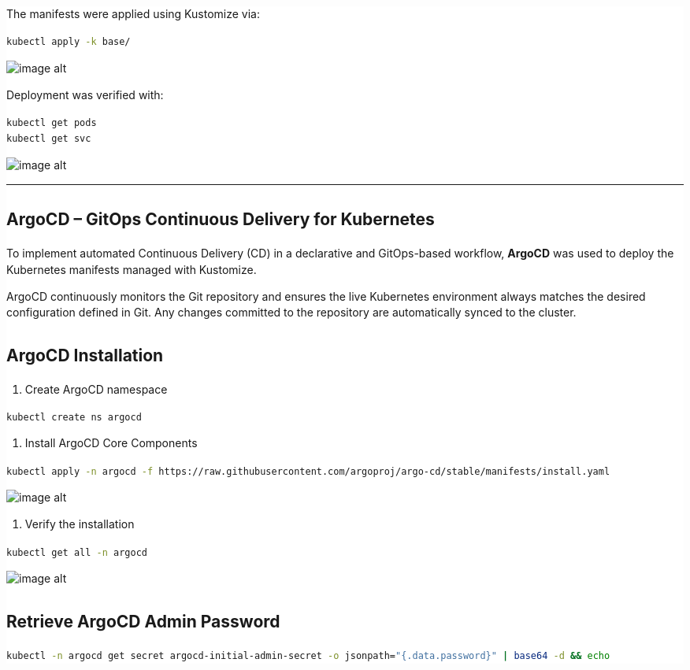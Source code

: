 The manifests were applied using Kustomize via:

```bash
kubectl apply -k base/
```

![image alt](https://github.com/mohamedsamir170/todolist/blob/main/Images/image%2011.png?raw=true)

Deployment was verified with:

```bash
kubectl get pods
kubectl get svc
```

![image alt](https://github.com/mohamedsamir170/todolist/blob/main/Images/image%2012.png?raw=true)

---

## ArgoCD – GitOps Continuous Delivery for Kubernetes

To implement automated Continuous Delivery (CD) in a declarative and GitOps-based workflow, **ArgoCD** was used to deploy the Kubernetes manifests managed with Kustomize.

ArgoCD continuously monitors the Git repository and ensures the live Kubernetes environment always matches the desired configuration defined in Git. Any changes committed to the repository are automatically synced to the cluster.

## ArgoCD Installation

1. Create ArgoCD namespace

```bash
kubectl create ns argocd
```

1. Install ArgoCD Core Components

```bash
kubectl apply -n argocd -f https://raw.githubusercontent.com/argoproj/argo-cd/stable/manifests/install.yaml
```

![image alt](https://github.com/mohamedsamir170/todolist/blob/main/Images/image%2013.png?raw=true)

1. Verify the installation

```bash
kubectl get all -n argocd
```

![image alt](https://github.com/mohamedsamir170/todolist/blob/main/Images/image%2014.png?raw=true)

## Retrieve ArgoCD Admin Password

```bash
kubectl -n argocd get secret argocd-initial-admin-secret -o jsonpath="{.data.password}" | base64 -d && echo
```
